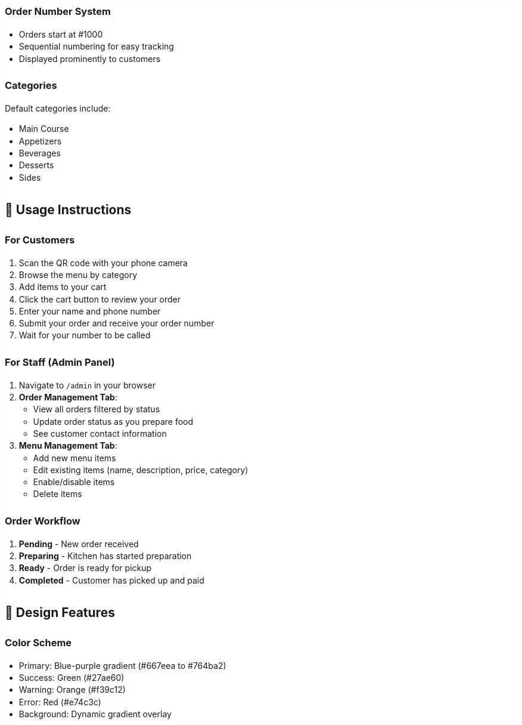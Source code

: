 ### Order Number System
- Orders start at #1000
- Sequential numbering for easy tracking
- Displayed prominently to customers

### Categories
Default categories include:
- Main Course
- Appetizers
- Beverages
- Desserts
- Sides

## 🎯 Usage Instructions

### For Customers
1. Scan the QR code with your phone camera
2. Browse the menu by category
3. Add items to your cart
4. Click the cart button to review your order
5. Enter your name and phone number
6. Submit your order and receive your order number
7. Wait for your number to be called

### For Staff (Admin Panel)
1. Navigate to `/admin` in your browser
2. **Order Management Tab**:
   - View all orders filtered by status
   - Update order status as you prepare food
   - See customer contact information
3. **Menu Management Tab**:
   - Add new menu items
   - Edit existing items (name, description, price, category)
   - Enable/disable items
   - Delete items

### Order Workflow
1. **Pending** - New order received
2. **Preparing** - Kitchen has started preparation
3. **Ready** - Order is ready for pickup
4. **Completed** - Customer has picked up and paid

## 🎨 Design Features

### Color Scheme
- Primary: Blue-purple gradient (#667eea to #764ba2)
- Success: Green (#27ae60)
- Warning: Orange (#f39c12)
- Error: Red (#e74c3c)
- Background: Dynamic gradient overlay
